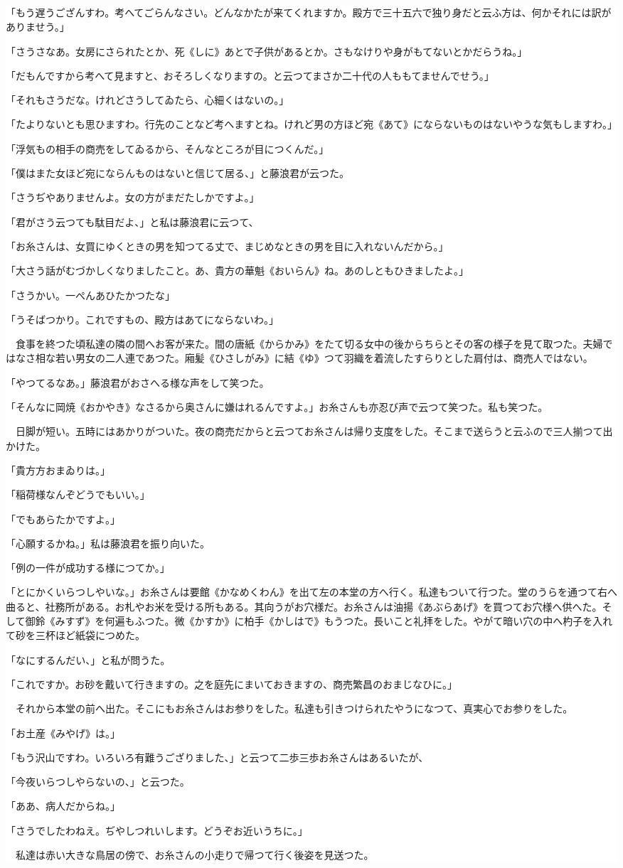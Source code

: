 「もう遅うござんすわ。考へてごらんなさい。どんなかたが来てくれますか。殿方で三十五六で独り身だと云ふ方は、何かそれには訳がありませう。」

「さうさなあ。女房にさられたとか、死《しに》あとで子供があるとか。さもなけりや身がもてないとかだらうね。」

「だもんですから考へて見ますと、おそろしくなりますの。と云つてまさか二十代の人ももてませんでせう。」

「それもさうだな。けれどさうしてゐたら、心細くはないの。」

「たよりないとも思ひますわ。行先のことなど考へますとね。けれど男の方ほど宛《あて》にならないものはないやうな気もしますわ。」

「浮気もの相手の商売をしてゐるから、そんなところが目につくんだ。」

「僕はまた女ほど宛にならんものはないと信じて居る、」と藤浪君が云つた。

「さうぢやありませんよ。女の方がまだたしかですよ。」

「君がさう云つても駄目だよ、」と私は藤浪君に云つて、

「お糸さんは、女買にゆくときの男を知つてる丈で、まじめなときの男を目に入れないんだから。」

「大さう話がむづかしくなりましたこと。あ、貴方の華魁《おいらん》ね。あのしともひきましたよ。」

「さうかい。一ぺんあひたかつたな」

「うそばつかり。これですもの、殿方はあてにならないわ。」

　食事を終つた頃私達の隣の間へお客が来た。間の唐紙《からかみ》をたて切る女中の後からちらとその客の様子を見て取つた。夫婦ではなさ相な若い男女の二人連であつた。廂髪《ひさしがみ》に結《ゆ》つて羽織を着流したすらりとした肩付は、商売人ではない。

「やつてるなあ。」藤浪君がおさへる様な声をして笑つた。

「そんなに岡焼《おかやき》なさるから奥さんに嫌はれるんですよ。」お糸さんも亦忍び声で云つて笑つた。私も笑つた。

　日脚が短い。五時にはあかりがついた。夜の商売だからと云つてお糸さんは帰り支度をした。そこまで送らうと云ふので三人揃つて出かけた。

「貴方方おまゐりは。」

「稲荷様なんぞどうでもいい。」

「でもあらたかですよ。」

「心願するかね。」私は藤浪君を振り向いた。

「例の一件が成功する様につてか。」

「とにかくいらつしやいな。」お糸さんは要館《かなめくわん》を出て左の本堂の方へ行く。私達もついて行つた。堂のうらを通つて右へ曲ると、社務所がある。お札やお米を受ける所もある。其向うがお穴様だ。お糸さんは油揚《あぶらあげ》を買つてお穴様へ供へた。そして御鈴《みすず》を何遍もふつた。微《かすか》に柏手《かしはで》もうつた。長いこと礼拝をした。やがて暗い穴の中へ杓子を入れて砂を三杯ほど紙袋につめた。

「なにするんだい、」と私が問うた。

「これですか。お砂を戴いて行きますの。之を庭先にまいておきますの、商売繁昌のおまじなひに。」

　それから本堂の前へ出た。そこにもお糸さんはお参りをした。私達も引きつけられたやうになつて、真実心でお参りをした。

「お土産《みやげ》は。」

「もう沢山ですわ。いろいろ有難うござりました、」と云つて二歩三歩お糸さんはあるいたが、

「今夜いらつしやらないの、」と云つた。

「ああ、病人だからね。」

「さうでしたわねえ。ぢやしつれいします。どうぞお近いうちに。」

　私達は赤い大きな鳥居の傍で、お糸さんの小走りで帰つて行く後姿を見送つた。
